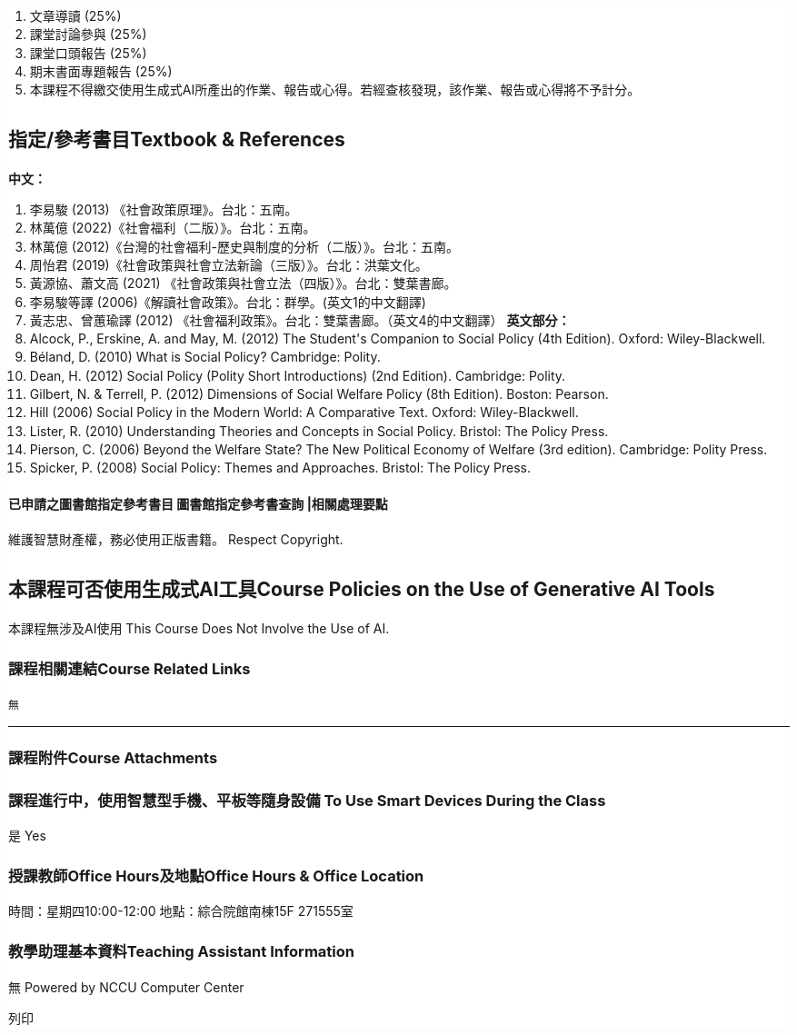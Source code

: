 1. 文章導讀 (25%)
2. 課堂討論參與 (25%)
3. 課堂口頭報告 (25%)
4. 期末書面專題報告 (25%)
5. 本課程不得繳交使用生成式AI所產出的作業、報告或心得。若經查核發現，該作業、報告或心得將不予計分。
##  指定/參考書目Textbook & References
**中文：**
1. 李易駿 (2013) 《社會政策原理》。台北：五南。
2. 林萬億 (2022)《社會福利（二版）》。台北：五南。
3. 林萬億 (2012)《台灣的社會福利-歷史與制度的分析（二版）》。台北：五南。
4. 周怡君 (2019)《社會政策與社會立法新論（三版）》。台北：洪葉文化。
5. 黃源協、蕭文高 (2021) 《社會政策與社會立法（四版）》。台北：雙葉書廊。
6. 李易駿等譯 (2006)《解讀社會政策》。台北：群學。(英文1的中文翻譯)
7. 黃志忠、曾蕙瑜譯 (2012) 《社會福利政策》。台北：雙葉書廊。（英文4的中文翻譯）
**英文部分：**
1. Alcock, P., Erskine, A. and May, M. (2012) The Student's Companion to Social Policy (4th Edition). Oxford: Wiley-Blackwell.
2. Béland, D. (2010) What is Social Policy? Cambridge: Polity.
3. Dean, H. (2012) Social Policy (Polity Short Introductions) (2nd Edition). Cambridge: Polity.
4. Gilbert, N. & Terrell, P. (2012) Dimensions of Social Welfare Policy (8th Edition). Boston: Pearson.
5. Hill (2006) Social Policy in the Modern World: A Comparative Text. Oxford: Wiley-Blackwell.
6. Lister, R. (2010) Understanding Theories and Concepts in Social Policy. Bristol: The Policy Press. 
7. Pierson, C. (2006) Beyond the Welfare State? The New Political Economy of Welfare (3rd edition). Cambridge: Polity Press.
8. Spicker, P. (2008) Social Policy: Themes and Approaches. Bristol: The Policy Press.
####  已申請之圖書館指定參考書目  圖書館指定參考書查詢 |相關處理要點
維護智慧財產權，務必使用正版書籍。 Respect Copyright.
##  本課程可否使用生成式AI工具Course Policies on the Use of Generative AI Tools
本課程無涉及AI使用 This Course Does Not Involve the Use of AI.
###  課程相關連結Course Related Links
```
無
```

* * *
###  課程附件Course Attachments
###  課程進行中，使用智慧型手機、平板等隨身設備 To Use Smart Devices During the Class
是  Yes
###  授課教師Office Hours及地點Office Hours & Office Location
時間：星期四10:00-12:00
地點：綜合院館南棟15F 271555室
###  教學助理基本資料Teaching Assistant Information
無
Powered by NCCU Computer Center
  
列印

